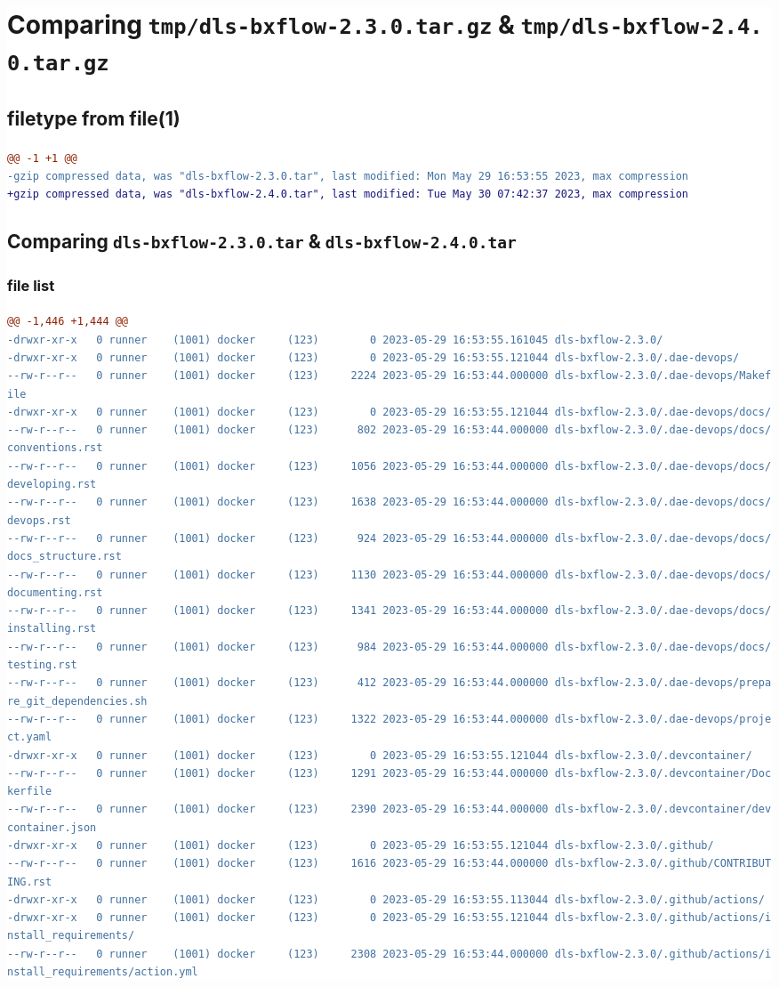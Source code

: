 # Comparing `tmp/dls-bxflow-2.3.0.tar.gz` & `tmp/dls-bxflow-2.4.0.tar.gz`

## filetype from file(1)

```diff
@@ -1 +1 @@
-gzip compressed data, was "dls-bxflow-2.3.0.tar", last modified: Mon May 29 16:53:55 2023, max compression
+gzip compressed data, was "dls-bxflow-2.4.0.tar", last modified: Tue May 30 07:42:37 2023, max compression
```

## Comparing `dls-bxflow-2.3.0.tar` & `dls-bxflow-2.4.0.tar`

### file list

```diff
@@ -1,446 +1,444 @@
-drwxr-xr-x   0 runner    (1001) docker     (123)        0 2023-05-29 16:53:55.161045 dls-bxflow-2.3.0/
-drwxr-xr-x   0 runner    (1001) docker     (123)        0 2023-05-29 16:53:55.121044 dls-bxflow-2.3.0/.dae-devops/
--rw-r--r--   0 runner    (1001) docker     (123)     2224 2023-05-29 16:53:44.000000 dls-bxflow-2.3.0/.dae-devops/Makefile
-drwxr-xr-x   0 runner    (1001) docker     (123)        0 2023-05-29 16:53:55.121044 dls-bxflow-2.3.0/.dae-devops/docs/
--rw-r--r--   0 runner    (1001) docker     (123)      802 2023-05-29 16:53:44.000000 dls-bxflow-2.3.0/.dae-devops/docs/conventions.rst
--rw-r--r--   0 runner    (1001) docker     (123)     1056 2023-05-29 16:53:44.000000 dls-bxflow-2.3.0/.dae-devops/docs/developing.rst
--rw-r--r--   0 runner    (1001) docker     (123)     1638 2023-05-29 16:53:44.000000 dls-bxflow-2.3.0/.dae-devops/docs/devops.rst
--rw-r--r--   0 runner    (1001) docker     (123)      924 2023-05-29 16:53:44.000000 dls-bxflow-2.3.0/.dae-devops/docs/docs_structure.rst
--rw-r--r--   0 runner    (1001) docker     (123)     1130 2023-05-29 16:53:44.000000 dls-bxflow-2.3.0/.dae-devops/docs/documenting.rst
--rw-r--r--   0 runner    (1001) docker     (123)     1341 2023-05-29 16:53:44.000000 dls-bxflow-2.3.0/.dae-devops/docs/installing.rst
--rw-r--r--   0 runner    (1001) docker     (123)      984 2023-05-29 16:53:44.000000 dls-bxflow-2.3.0/.dae-devops/docs/testing.rst
--rw-r--r--   0 runner    (1001) docker     (123)      412 2023-05-29 16:53:44.000000 dls-bxflow-2.3.0/.dae-devops/prepare_git_dependencies.sh
--rw-r--r--   0 runner    (1001) docker     (123)     1322 2023-05-29 16:53:44.000000 dls-bxflow-2.3.0/.dae-devops/project.yaml
-drwxr-xr-x   0 runner    (1001) docker     (123)        0 2023-05-29 16:53:55.121044 dls-bxflow-2.3.0/.devcontainer/
--rw-r--r--   0 runner    (1001) docker     (123)     1291 2023-05-29 16:53:44.000000 dls-bxflow-2.3.0/.devcontainer/Dockerfile
--rw-r--r--   0 runner    (1001) docker     (123)     2390 2023-05-29 16:53:44.000000 dls-bxflow-2.3.0/.devcontainer/devcontainer.json
-drwxr-xr-x   0 runner    (1001) docker     (123)        0 2023-05-29 16:53:55.121044 dls-bxflow-2.3.0/.github/
--rw-r--r--   0 runner    (1001) docker     (123)     1616 2023-05-29 16:53:44.000000 dls-bxflow-2.3.0/.github/CONTRIBUTING.rst
-drwxr-xr-x   0 runner    (1001) docker     (123)        0 2023-05-29 16:53:55.113044 dls-bxflow-2.3.0/.github/actions/
-drwxr-xr-x   0 runner    (1001) docker     (123)        0 2023-05-29 16:53:55.121044 dls-bxflow-2.3.0/.github/actions/install_requirements/
--rw-r--r--   0 runner    (1001) docker     (123)     2308 2023-05-29 16:53:44.000000 dls-bxflow-2.3.0/.github/actions/install_requirements/action.yml
```
